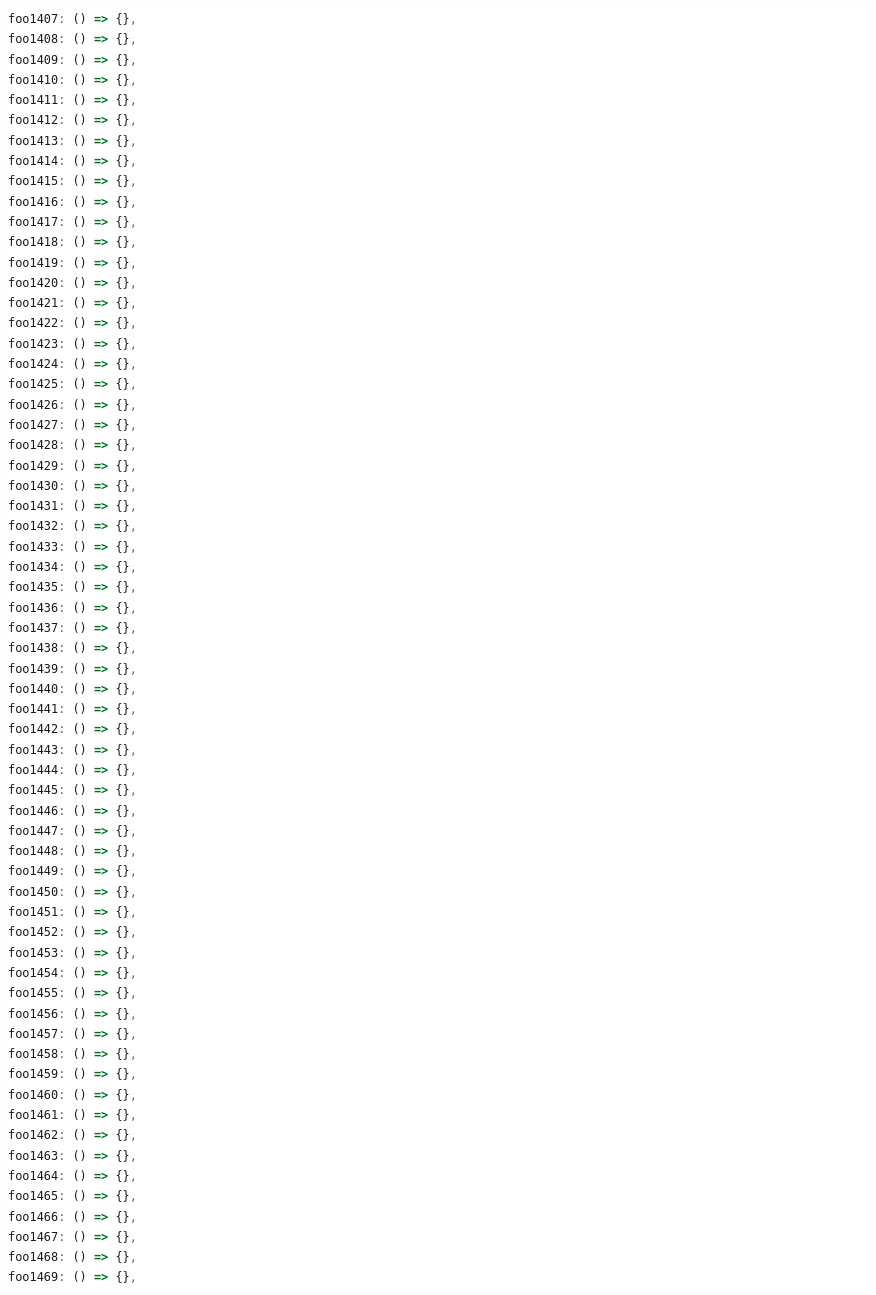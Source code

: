 ```javascript
foo1407: () => {},
foo1408: () => {},
foo1409: () => {},
foo1410: () => {},
foo1411: () => {},
foo1412: () => {},
foo1413: () => {},
foo1414: () => {},
foo1415: () => {},
foo1416: () => {},
foo1417: () => {},
foo1418: () => {},
foo1419: () => {},
foo1420: () => {},
foo1421: () => {},
foo1422: () => {},
foo1423: () => {},
foo1424: () => {},
foo1425: () => {},
foo1426: () => {},
foo1427: () => {},
foo1428: () => {},
foo1429: () => {},
foo1430: () => {},
foo1431: () => {},
foo1432: () => {},
foo1433: () => {},
foo1434: () => {},
foo1435: () => {},
foo1436: () => {},
foo1437: () => {},
foo1438: () => {},
foo1439: () => {},
foo1440: () => {},
foo1441: () => {},
foo1442: () => {},
foo1443: () => {},
foo1444: () => {},
foo1445: () => {},
foo1446: () => {},
foo1447: () => {},
foo1448: () => {},
foo1449: () => {},
foo1450: () => {},
foo1451: () => {},
foo1452: () => {},
foo1453: () => {},
foo1454: () => {},
foo1455: () => {},
foo1456: () => {},
foo1457: () => {},
foo1458: () => {},
foo1459: () => {},
foo1460: () => {},
foo1461: () => {},
foo1462: () => {},
foo1463: () => {},
foo1464: () => {},
foo1465: () => {},
foo1466: () => {},
foo1467: () => {},
foo1468: () => {},
foo1469: () => {},
```